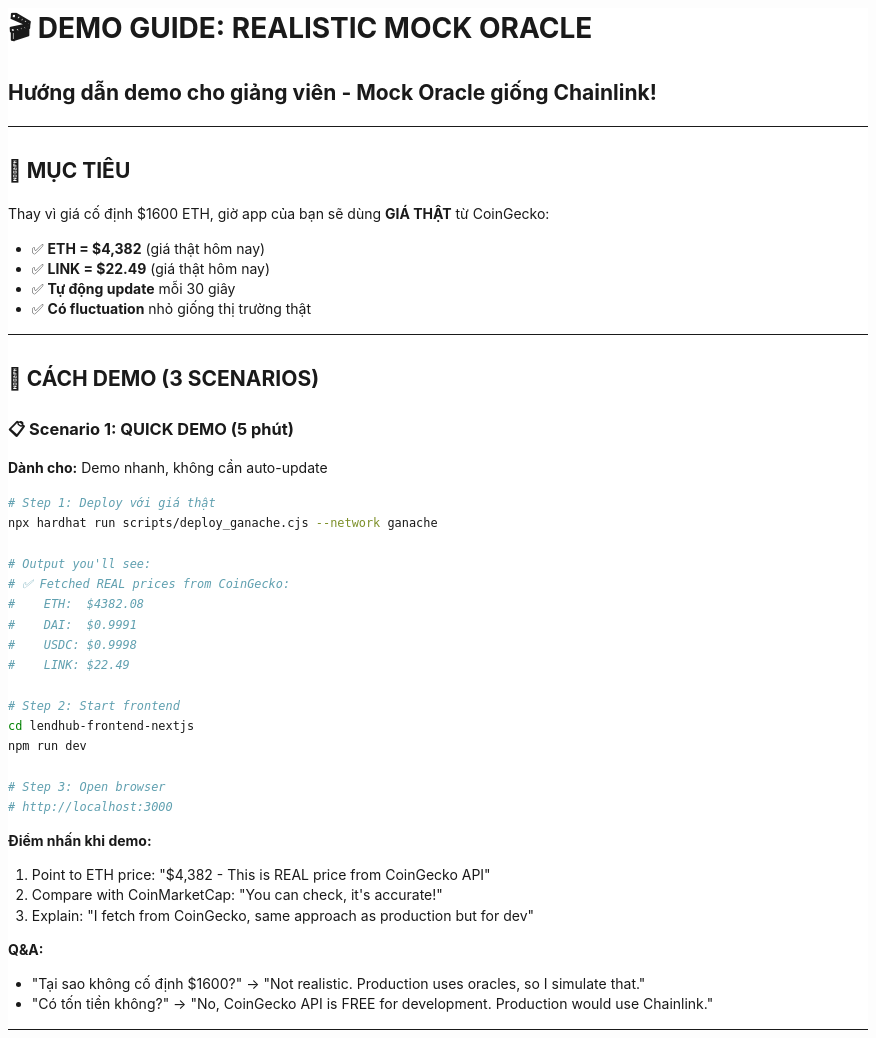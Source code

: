 # 🎬 DEMO GUIDE: REALISTIC MOCK ORACLE

## Hướng dẫn demo cho giảng viên - Mock Oracle giống Chainlink!

---

## 🎯 **MỤC TIÊU**

Thay vì giá cố định $1600 ETH, giờ app của bạn sẽ dùng **GIÁ THẬT** từ CoinGecko:
- ✅ **ETH = $4,382** (giá thật hôm nay)
- ✅ **LINK = $22.49** (giá thật hôm nay)
- ✅ **Tự động update** mỗi 30 giây
- ✅ **Có fluctuation** nhỏ giống thị trường thật

---

## 🚀 **CÁCH DEMO (3 SCENARIOS)**

### **📋 Scenario 1: QUICK DEMO (5 phút)**

**Dành cho:** Demo nhanh, không cần auto-update

```bash
# Step 1: Deploy với giá thật
npx hardhat run scripts/deploy_ganache.cjs --network ganache

# Output you'll see:
# ✅ Fetched REAL prices from CoinGecko:
#    ETH:  $4382.08
#    DAI:  $0.9991
#    USDC: $0.9998
#    LINK: $22.49

# Step 2: Start frontend
cd lendhub-frontend-nextjs
npm run dev

# Step 3: Open browser
# http://localhost:3000
```

**Điểm nhấn khi demo:**
1. Point to ETH price: "$4,382 - This is REAL price from CoinGecko API"
2. Compare with CoinMarketCap: "You can check, it's accurate!"
3. Explain: "I fetch from CoinGecko, same approach as production but for dev"

**Q&A:**
- "Tại sao không cố định $1600?" → "Not realistic. Production uses oracles, so I simulate that."
- "Có tốn tiền không?" → "No, CoinGecko API is FREE for development. Production would use Chainlink."

---